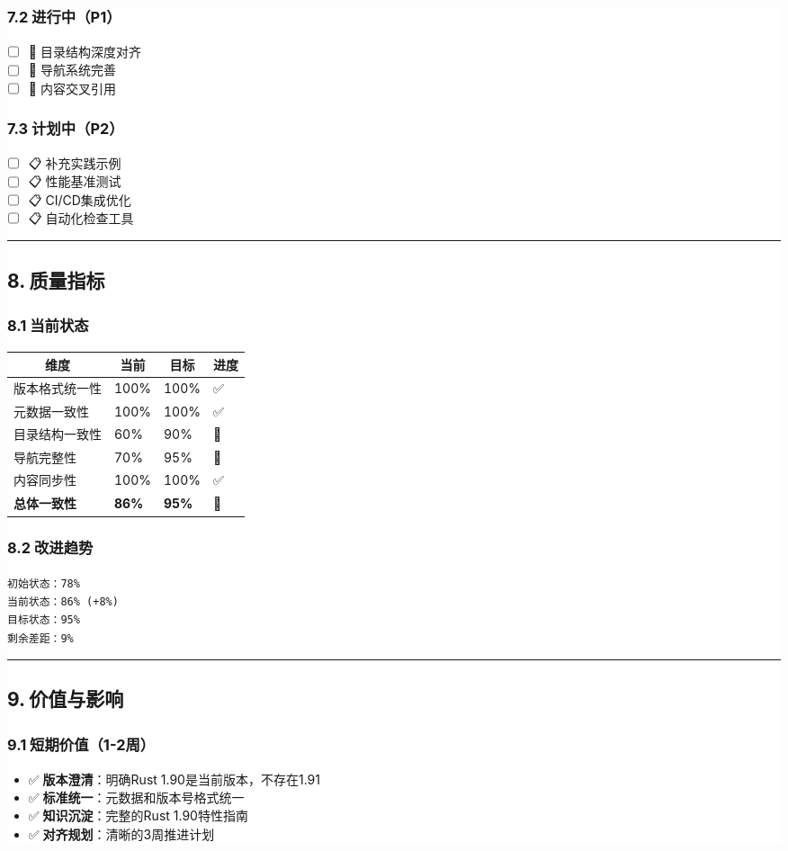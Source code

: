 ### 7.2 进行中（P1）

- [ ] 🔄 目录结构深度对齐
- [ ] 🔄 导航系统完善
- [ ] 🔄 内容交叉引用

### 7.3 计划中（P2）

- [ ] 📋 补充实践示例
- [ ] 📋 性能基准测试
- [ ] 📋 CI/CD集成优化
- [ ] 📋 自动化检查工具

---

## 8. 质量指标

### 8.1 当前状态

| 维度 | 当前 | 目标 | 进度 |
|------|------|------|------|
| 版本格式统一性 | 100% | 100% | ✅ |
| 元数据一致性 | 100% | 100% | ✅ |
| 目录结构一致性 | 60% | 90% | 🔄 |
| 导航完整性 | 70% | 95% | 🔄 |
| 内容同步性 | 100% | 100% | ✅ |
| **总体一致性** | **86%** | **95%** | **🔄** |

### 8.2 改进趋势

```
初始状态：78%
当前状态：86% (+8%)
目标状态：95%
剩余差距：9%
```

---

## 9. 价值与影响

### 9.1 短期价值（1-2周）

- ✅ **版本澄清**：明确Rust 1.90是当前版本，不存在1.91
- ✅ **标准统一**：元数据和版本号格式统一
- ✅ **知识沉淀**：完整的Rust 1.90特性指南
- ✅ **对齐规划**：清晰的3周推进计划
